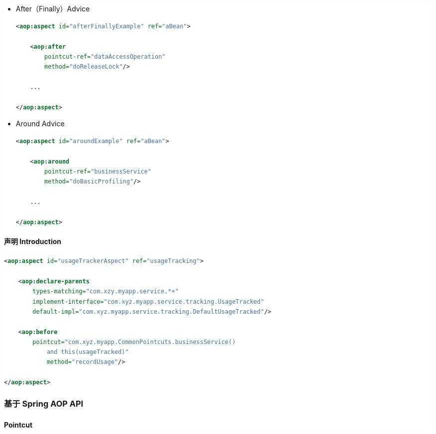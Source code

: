   

- After（Finally）Advice

  ```xml
  <aop:aspect id="afterFinallyExample" ref="aBean">
  
      <aop:after
          pointcut-ref="dataAccessOperation"
          method="doReleaseLock"/>
  
      ...
  
  </aop:aspect>
  ```

  

- Around Advice

  ```xml
  <aop:aspect id="aroundExample" ref="aBean">
  
      <aop:around
          pointcut-ref="businessService"
          method="doBasicProfiling"/>
  
      ...
  
  </aop:aspect>
  ```

  

#### 声明 Introduction

```xml
<aop:aspect id="usageTrackerAspect" ref="usageTracking">

    <aop:declare-parents
        types-matching="com.xzy.myapp.service.*+"
        implement-interface="com.xyz.myapp.service.tracking.UsageTracked"
        default-impl="com.xyz.myapp.service.tracking.DefaultUsageTracked"/>

    <aop:before
        pointcut="com.xyz.myapp.CommonPointcuts.businessService()
            and this(usageTracked)"
            method="recordUsage"/>

</aop:aspect>
```



### 基于 Spring AOP API

#### Pointcut
